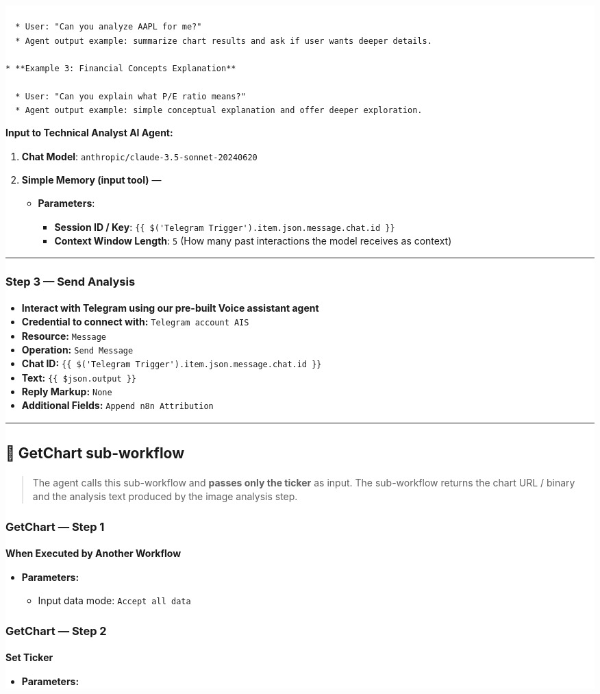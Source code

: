 ```text

  * User: "Can you analyze AAPL for me?"
  * Agent output example: summarize chart results and ask if user wants deeper details.

* **Example 3: Financial Concepts Explanation**

  * User: "Can you explain what P/E ratio means?"
  * Agent output example: simple conceptual explanation and offer deeper exploration.
```

**Input to Technical Analyst AI Agent:**

1. **Chat Model**: `anthropic/claude-3.5-sonnet-20240620`


2. **Simple Memory (input tool)** — 

   * **Parameters**:

     * **Session ID / Key**: `{{ $('Telegram Trigger').item.json.message.chat.id }}`
     * **Context Window Length**: `5` (How many past interactions the model receives as context)

---

### **Step 3 — Send Analysis**

* **Interact with Telegram using our pre-built Voice assistant agent**
* **Credential to connect with:** `Telegram account AIS`
* **Resource:** `Message`
* **Operation:** `Send Message`
* **Chat ID:** `{{ $('Telegram Trigger').item.json.message.chat.id }}`
* **Text:** `{{ $json.output }}`
* **Reply Markup:** `None`
* **Additional Fields:** `Append n8n Attribution`

---

## 🔁 GetChart sub-workflow 

> The agent calls this sub-workflow and **passes only the ticker** as input. The sub-workflow returns the chart URL / binary and the analysis text produced by the image analysis step.

### **GetChart — Step 1**

**When Executed by Another Workflow**

* **Parameters:**

  * Input data mode: `Accept all data`

### **GetChart — Step 2**

**Set Ticker**

* **Parameters:**
